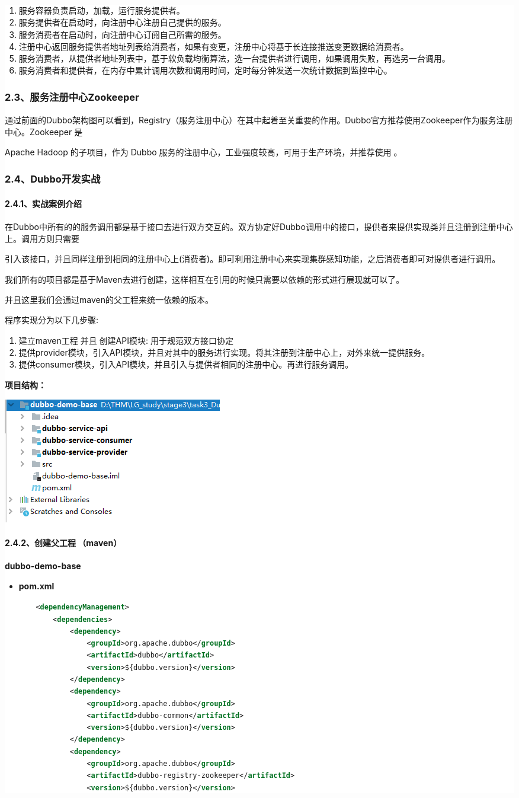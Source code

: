 1. 服务容器负责启动，加载，运行服务提供者。
2. 服务提供者在启动时，向注册中心注册自己提供的服务。
3. 服务消费者在启动时，向注册中心订阅自己所需的服务。
4. 注册中心返回服务提供者地址列表给消费者，如果有变更，注册中心将基于长连接推送变更数据给消费者。
5. 服务消费者，从提供者地址列表中，基于软负载均衡算法，选一台提供者进行调用，如果调用失败，再选另一台调用。
6. 服务消费者和提供者，在内存中累计调用次数和调用时间，定时每分钟发送一次统计数据到监控中心。

### 2.3、服务注册中心Zookeeper

通过前面的Dubbo架构图可以看到，Registry（服务注册中心）在其中起着至关重要的作用。Dubbo官方推荐使用Zookeeper作为服务注册中心。Zookeeper 是

 Apache Hadoop 的子项目，作为 Dubbo 服务的注册中心，工业强度较高，可用于生产环境，并推荐使用 。

### 2.4、Dubbo开发实战

#### 2.4.1、实战案例介绍

在Dubbo中所有的的服务调用都是基于接口去进行双方交互的。双方协定好Dubbo调用中的接口，提供者来提供实现类并且注册到注册中心上。调用方则只需要

引入该接口，并且同样注册到相同的注册中心上(消费者)。即可利用注册中心来实现集群感知功能，之后消费者即可对提供者进行调用。

我们所有的项目都是基于Maven去进行创建，这样相互在引用的时候只需要以依赖的形式进行展现就可以了。

并且这里我们会通过maven的父工程来统一依赖的版本。

程序实现分为以下几步骤: 

1. 建立maven工程 并且 创建API模块: 用于规范双方接口协定
2. 提供provider模块，引入API模块，并且对其中的服务进行实现。将其注册到注册中心上，对外来统一提供服务。
3. 提供consumer模块，引入API模块，并且引入与提供者相同的注册中心。再进行服务调用。

**项目结构：**

![](../img/Dubbo/dubbo-img-6.png)

#### 2.4.2、创建父工程 （maven）

**dubbo-demo-base**

- **pom.xml**

  ```xml
      <dependencyManagement>
          <dependencies>
              <dependency>
                  <groupId>org.apache.dubbo</groupId>
                  <artifactId>dubbo</artifactId>
                  <version>${dubbo.version}</version>
              </dependency>
              <dependency>
                  <groupId>org.apache.dubbo</groupId>
                  <artifactId>dubbo-common</artifactId>
                  <version>${dubbo.version}</version>
              </dependency>
              <dependency>
                  <groupId>org.apache.dubbo</groupId>
                  <artifactId>dubbo-registry-zookeeper</artifactId>
                  <version>${dubbo.version}</version>
  ```